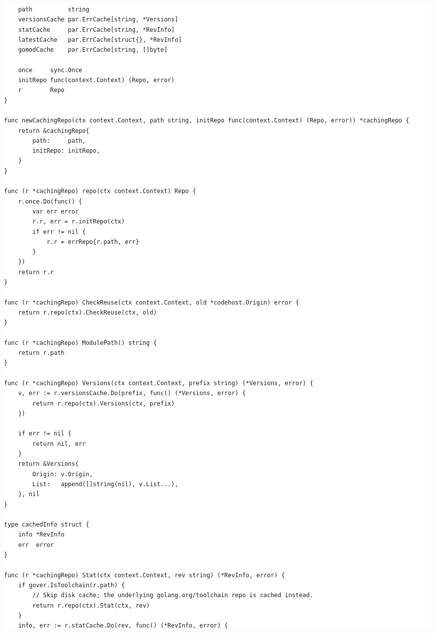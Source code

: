```
	path          string
	versionsCache par.ErrCache[string, *Versions]
	statCache     par.ErrCache[string, *RevInfo]
	latestCache   par.ErrCache[struct{}, *RevInfo]
	gomodCache    par.ErrCache[string, []byte]

	once     sync.Once
	initRepo func(context.Context) (Repo, error)
	r        Repo
}

func newCachingRepo(ctx context.Context, path string, initRepo func(context.Context) (Repo, error)) *cachingRepo {
	return &cachingRepo{
		path:     path,
		initRepo: initRepo,
	}
}

func (r *cachingRepo) repo(ctx context.Context) Repo {
	r.once.Do(func() {
		var err error
		r.r, err = r.initRepo(ctx)
		if err != nil {
			r.r = errRepo{r.path, err}
		}
	})
	return r.r
}

func (r *cachingRepo) CheckReuse(ctx context.Context, old *codehost.Origin) error {
	return r.repo(ctx).CheckReuse(ctx, old)
}

func (r *cachingRepo) ModulePath() string {
	return r.path
}

func (r *cachingRepo) Versions(ctx context.Context, prefix string) (*Versions, error) {
	v, err := r.versionsCache.Do(prefix, func() (*Versions, error) {
		return r.repo(ctx).Versions(ctx, prefix)
	})

	if err != nil {
		return nil, err
	}
	return &Versions{
		Origin: v.Origin,
		List:   append([]string(nil), v.List...),
	}, nil
}

type cachedInfo struct {
	info *RevInfo
	err  error
}

func (r *cachingRepo) Stat(ctx context.Context, rev string) (*RevInfo, error) {
	if gover.IsToolchain(r.path) {
		// Skip disk cache; the underlying golang.org/toolchain repo is cached instead.
		return r.repo(ctx).Stat(ctx, rev)
	}
	info, err := r.statCache.Do(rev, func() (*RevInfo, error) {
```